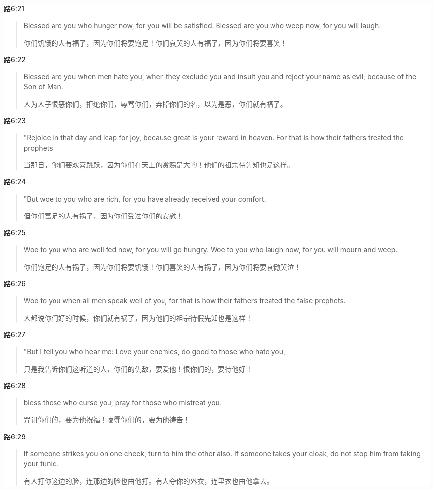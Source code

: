 
路6:21
> Blessed are you who hunger now, for you will be satisfied. Blessed are you who weep now, for you will laugh.
>
> 你们饥饿的人有福了，因为你们将要饱足！你们哀哭的人有福了，因为你们将要喜笑！


路6:22
> Blessed are you when men hate you, when they exclude you and insult you and reject your name as evil, because of the Son of Man.
>
> 人为人子恨恶你们，拒绝你们，辱骂你们，弃掉你们的名，以为是恶，你们就有福了。


路6:23
> "Rejoice in that day and leap for joy, because great is your reward in heaven. For that is how their fathers treated the prophets.
>
> 当那日，你们要欢喜跳跃，因为你们在天上的赏赐是大的！他们的祖宗待先知也是这样。


路6:24
> "But woe to you who are rich, for you have already received your comfort.
>
> 但你们富足的人有祸了，因为你们受过你们的安慰！


路6:25
> Woe to you who are well fed now, for you will go hungry. Woe to you who laugh now, for you will mourn and weep.
>
> 你们饱足的人有祸了，因为你们将要饥饿！你们喜笑的人有祸了，因为你们将要哀恸哭泣！


路6:26
> Woe to you when all men speak well of you, for that is how their fathers treated the false prophets.
>
> 人都说你们好的时候，你们就有祸了，因为他们的祖宗待假先知也是这样！


路6:27
> "But I tell you who hear me: Love your enemies, do good to those who hate you,
>
> 只是我告诉你们这听道的人，你们的仇敌，要爱他！恨你们的，要待他好！


路6:28
> bless those who curse you, pray for those who mistreat you.
>
> 咒诅你们的，要为他祝福！凌辱你们的，要为他祷告！


路6:29
> If someone strikes you on one cheek, turn to him the other also. If someone takes your cloak, do not stop him from taking your tunic.
>
> 有人打你这边的脸，连那边的脸也由他打。有人夺你的外衣，连里衣也由他拿去。
